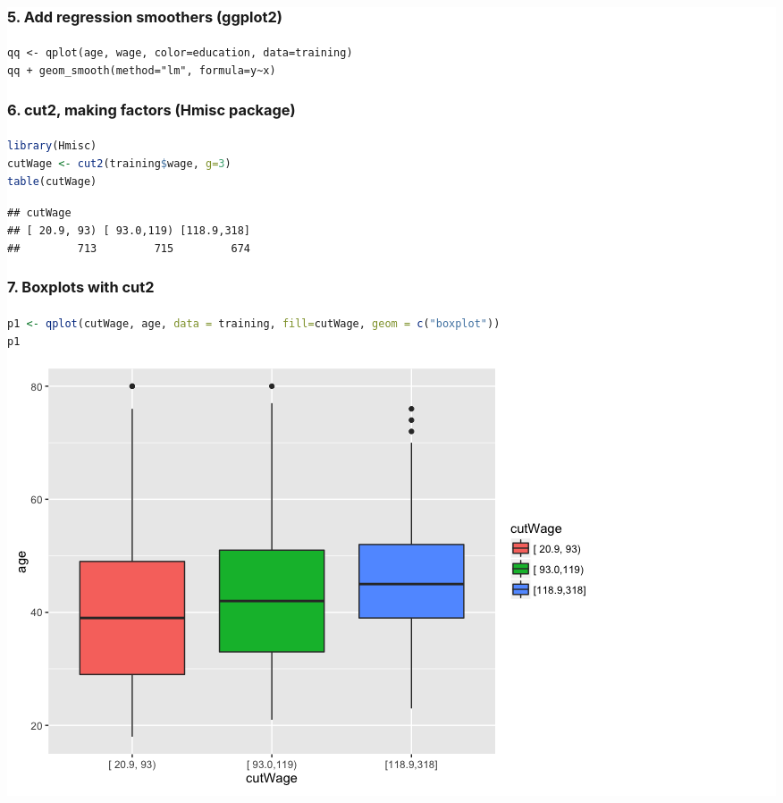 ### 5. Add regression smoothers (ggplot2)

``` qq
qq <- qplot(age, wage, color=education, data=training)
qq + geom_smooth(method="lm", formula=y~x)
```

### 6. cut2, making factors (Hmisc package)

``` r
library(Hmisc)
cutWage <- cut2(training$wage, g=3)
table(cutWage)
```

    ## cutWage
    ## [ 20.9, 93) [ 93.0,119) [118.9,318] 
    ##         713         715         674

### 7. Boxplots with cut2

``` r
p1 <- qplot(cutWage, age, data = training, fill=cutWage, geom = c("boxplot"))
p1
```

![](Practical_Machine_Learning_files/figure-markdown_github/unnamed-chunk-20-1.png)
